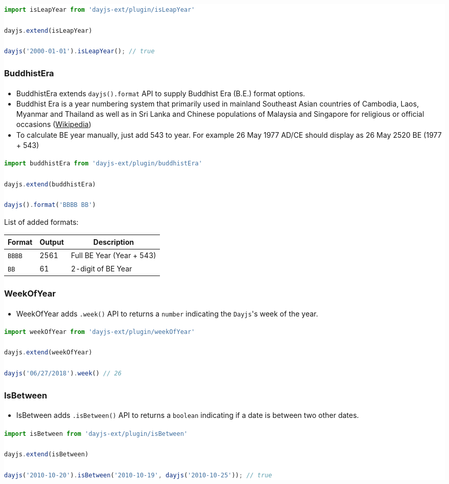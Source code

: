 ```javascript
import isLeapYear from 'dayjs-ext/plugin/isLeapYear'

dayjs.extend(isLeapYear)

dayjs('2000-01-01').isLeapYear(); // true
```

### BuddhistEra
- BuddhistEra extends `dayjs().format` API to supply Buddhist Era (B.E.) format options.
- Buddhist Era is a year numbering system that primarily used in  mainland Southeast Asian countries of Cambodia, Laos, Myanmar and Thailand as well as in Sri Lanka and Chinese populations of Malaysia and Singapore for religious or official occasions ([Wikipedia](https://en.wikipedia.org/wiki/Buddhist_calendar))
- To calculate BE year manually, just add 543 to year. For example 26 May 1977 AD/CE should display as 26 May 2520 BE (1977 + 543)

```javascript
import buddhistEra from 'dayjs-ext/plugin/buddhistEra'

dayjs.extend(buddhistEra)

dayjs().format('BBBB BB')
```

List of added formats:

| Format | Output           | Description                           |
| ------ | ---------------- | ------------------------------------- |
| `BBBB` | 2561             | Full BE Year (Year + 543)             |
| `BB`   | 61               | 2-digit of BE Year                    |

### WeekOfYear
 - WeekOfYear adds `.week()` API to returns a `number` indicating the `Dayjs`'s week of the year.

```javascript
import weekOfYear from 'dayjs-ext/plugin/weekOfYear'

dayjs.extend(weekOfYear)

dayjs('06/27/2018').week() // 26
```

### IsBetween
 - IsBetween adds `.isBetween()` API to returns a `boolean` indicating if a date is between two other dates.

```javascript
import isBetween from 'dayjs-ext/plugin/isBetween'

dayjs.extend(isBetween)

dayjs('2010-10-20').isBetween('2010-10-19', dayjs('2010-10-25')); // true
```
